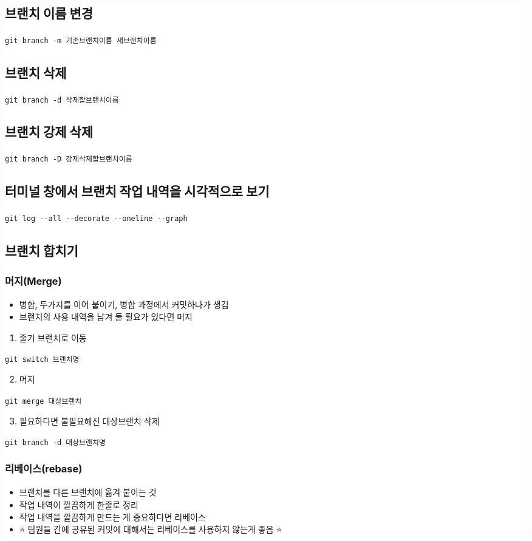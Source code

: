 ## 브랜치 이름 변경 
```console
git branch -m 기존브랜치이름 새브랜치이름 
```

## 브랜치 삭제 
```console
git branch -d 삭제할브랜치이름 
```

## 브랜치 강제 삭제 
```console
git branch -D 강제삭제할브랜치이름 
```

## 터미널 창에서 브랜치 작업 내역을 시각적으로 보기 
```console
git log --all --decorate --oneline --graph 
```

## 브랜치 합치기 

### 머지(Merge)
- 병합, 두가지를 이어 붙이기, 병합 과정에서 커밋하나가 생김 
- 브랜치의 사용 내역을 남겨 둘 필요가 있다면 머지 
1. 줄기 브랜치로 이동 
```console
git switch 브랜치명 
```
2. 머지 
```console
git merge 대상브랜치 
```
3. 필요하다면 불필요해진 대상브랜치 삭제 
```console
git branch -d 대상브랜치명 
```

### 리베이스(rebase)
- 브랜치를 다른 브랜치에 옮겨 붙이는 것 
- 작업 내역이 깔끔하게 한줄로 정리 
- 작업 내역을 깔끔하게 만드는 게 중요하다면 리베이스 
- ⭐️ 팀원들 간에 공유된 커밋에 대해서는 리베이스를 사용하지 않는게 좋음 ⭐️